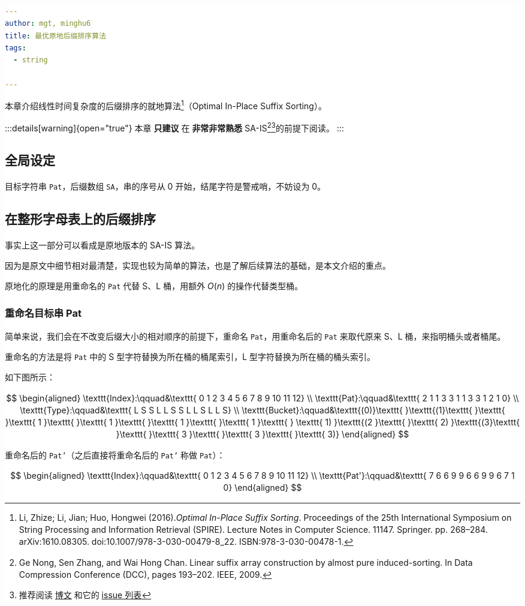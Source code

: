 ```yaml
---
author: mgt, minghu6
title: 最优原地后缀排序算法
tags:
  - string

---
```


本章介绍线性时间复杂度的后缀排序的就地算法[^in-place-sa-sort]（Optimal In-Place Suffix Sorting）。

:::details[warning]{open="true"}
本章 **只建议** 在 **非常非常熟悉** SA-IS[^nzc09a][^sa-is介绍]的前提下阅读。
:::

## 全局设定

目标字符串 $\texttt{Pat}$，后缀数组 $\texttt{SA}$，串的序号从 0 开始，结尾字符是警戒哨，不妨设为 0。

## 在整形字母表上的后缀排序

事实上这一部分可以看成是原地版本的 SA-IS 算法。

因为是原文中细节相对最清楚，实现也较为简单的算法，也是了解后续算法的基础，是本文介绍的重点。

原地化的原理是用重命名的 $\texttt{Pat}$ 代替 S、L 桶，用额外 $O(n)$ 的操作代替类型桶。

### 重命名目标串 Pat

简单来说，我们会在不改变后缀大小的相对顺序的前提下，重命名 $\texttt{Pat}$，用重命名后的 $\texttt{Pat}$ 来取代原来 S、L 桶，来指明桶头或者桶尾。

重命名的方法是将 $\texttt{Pat}$ 中的 S 型字符替换为所在桶的桶尾索引，L  型字符替换为所在桶的桶头索引。

如下图所示：

$$
\begin{aligned}
\texttt{Index}:\qquad&\texttt{ 0   1   2   3   4   5   6   7   8   9  10  11  12} \\
\texttt{Pat}:\qquad&\texttt{ 2   1   1   3   3   1   1   3   3   1   2   1   0} \\
\texttt{Type}:\qquad&\texttt{ L   S   S   L   L   S   S   L   L   S   L   L   S} \\
\texttt{Bucket}:\qquad&\texttt{(0)}\texttt{ }\texttt{(1}\texttt{ }\texttt{ }\texttt{ 1 }\texttt{ }\texttt{ 1 }\texttt{ }\texttt{ 1 }\texttt{ }\texttt{ 1 }\texttt{ }
\texttt{ 1) }\texttt{(2 }\texttt{ }\texttt{ 2) }\texttt{(3}\texttt{ }\texttt{ }\texttt{ 3 }\texttt{ }\texttt{ 3 }\texttt{ }\texttt{ 3)}
\end{aligned}
$$

重命名后的 $\texttt{Pat'}$（之后直接将重命名后的 $\texttt{Pat'}$ 称做 $\texttt{Pat}$）：

$$
\begin{aligned}
\texttt{Index}:\qquad&\texttt{ 0   1   2   3   4   5   6   7   8   9  10  11  12} \\
\texttt{Pat'}:\qquad&\texttt{ 7   6   6   9   9   6   6   9   9   6   7   1   0}
\end{aligned}
$$


[^in-place-sa-sort]: Li, Zhize; Li, Jian; Huo, Hongwei (2016).*Optimal In-Place Suffix Sorting*. Proceedings of the 25th International Symposium on String Processing and Information Retrieval (SPIRE). Lecture Notes in Computer Science. 11147. Springer. pp. 268–284. arXiv:1610.08305. doi:10.1007/978-3-030-00479-8\_22. ISBN:978-3-030-00478-1.
[^ka03]: Pang Ko and Srinivas Aluru. Space efficient linear time construction of suffix arrays. In Combinatorial Pattern Matching (CPM), pages 200–210. Springer, 2003.
[^nzc09a]: Ge Nong, Sen Zhang, and Wai Hong Chan. Linear suffix array construction by almost pure induced-sorting. In Data Compression Conference (DCC), pages 193–202. IEEE, 2009.
[^np12]: Gonzalo Navarro and Eliana Providel. Fast, small, simple rank/select on bitmaps. In Proc. 11th International Symposium on Experimental Algorithms (SEA), pages 295–306, 2012.
[^诱导顺序]: 如果是 LML 后缀，就先诱导 S 型后缀，唯一区别是计算 LML 后缀时需要将警戒哨也算进去。
[^sa-is介绍]: 推荐阅读 [博文](https://riteme.site/blog/2016-6-19/sais.html) 和它的 [issue 列表](https://github.com/riteme/riteme.github.io/issues/28)